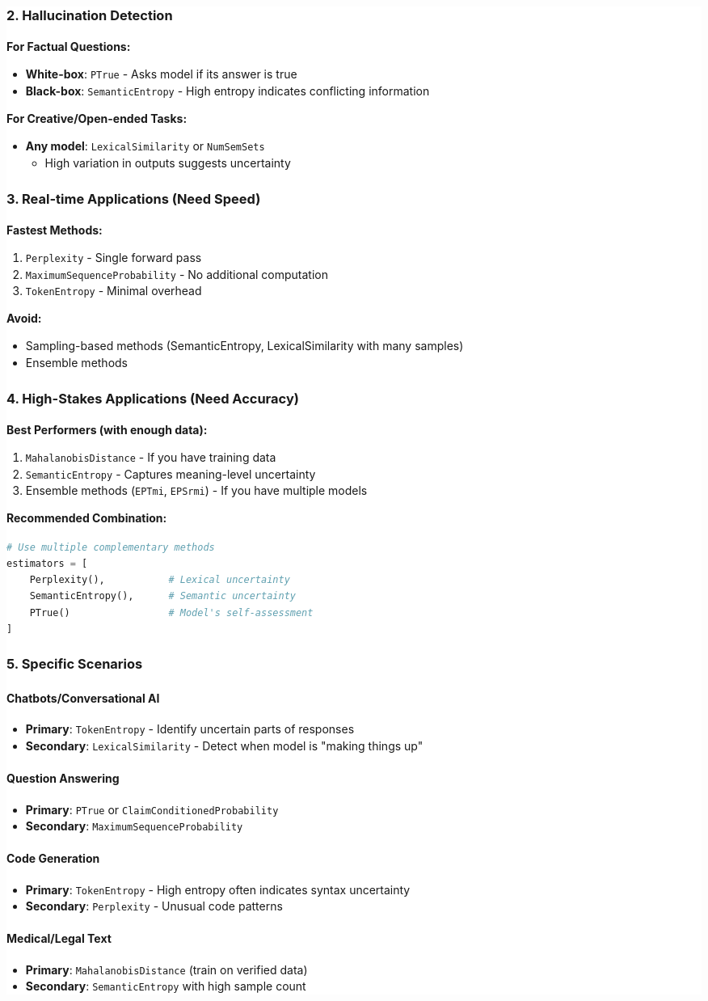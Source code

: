 ### 2. Hallucination Detection

**For Factual Questions:**
- **White-box**: `PTrue` - Asks model if its answer is true
- **Black-box**: `SemanticEntropy` - High entropy indicates conflicting information

**For Creative/Open-ended Tasks:**
- **Any model**: `LexicalSimilarity` or `NumSemSets`
  - High variation in outputs suggests uncertainty

### 3. Real-time Applications (Need Speed)

**Fastest Methods:**
1. `Perplexity` - Single forward pass
2. `MaximumSequenceProbability` - No additional computation
3. `TokenEntropy` - Minimal overhead

**Avoid:**
- Sampling-based methods (SemanticEntropy, LexicalSimilarity with many samples)
- Ensemble methods

### 4. High-Stakes Applications (Need Accuracy)

**Best Performers (with enough data):**
1. `MahalanobisDistance` - If you have training data
2. `SemanticEntropy` - Captures meaning-level uncertainty
3. Ensemble methods (`EPTmi`, `EPSrmi`) - If you have multiple models

**Recommended Combination:**
```python
# Use multiple complementary methods
estimators = [
    Perplexity(),           # Lexical uncertainty
    SemanticEntropy(),      # Semantic uncertainty  
    PTrue()                 # Model's self-assessment
]
```

### 5. Specific Scenarios

#### Chatbots/Conversational AI
- **Primary**: `TokenEntropy` - Identify uncertain parts of responses
- **Secondary**: `LexicalSimilarity` - Detect when model is "making things up"

#### Question Answering
- **Primary**: `PTrue` or `ClaimConditionedProbability`
- **Secondary**: `MaximumSequenceProbability`

#### Code Generation
- **Primary**: `TokenEntropy` - High entropy often indicates syntax uncertainty
- **Secondary**: `Perplexity` - Unusual code patterns

#### Medical/Legal Text
- **Primary**: `MahalanobisDistance` (train on verified data)
- **Secondary**: `SemanticEntropy` with high sample count
